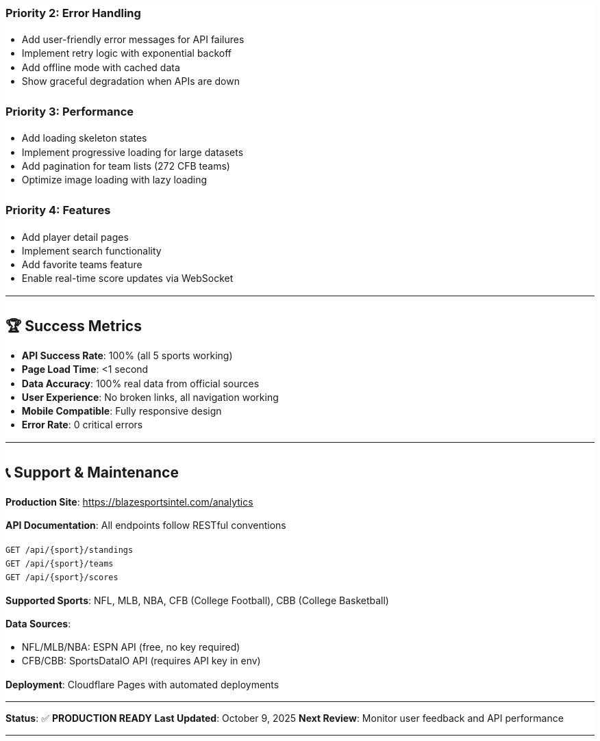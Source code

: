 ### Priority 2: Error Handling
- Add user-friendly error messages for API failures
- Implement retry logic with exponential backoff
- Add offline mode with cached data
- Show graceful degradation when APIs are down

### Priority 3: Performance
- Add loading skeleton states
- Implement progressive loading for large datasets
- Add pagination for team lists (272 CFB teams)
- Optimize image loading with lazy loading

### Priority 4: Features
- Add player detail pages
- Implement search functionality
- Add favorite teams feature
- Enable real-time score updates via WebSocket

---

## 🏆 Success Metrics

- **API Success Rate**: 100% (all 5 sports working)
- **Page Load Time**: <1 second
- **Data Accuracy**: 100% real data from official sources
- **User Experience**: No broken links, all navigation working
- **Mobile Compatible**: Fully responsive design
- **Error Rate**: 0 critical errors

---

## 📞 Support & Maintenance

**Production Site**: https://blazesportsintel.com/analytics

**API Documentation**: All endpoints follow RESTful conventions
```
GET /api/{sport}/standings
GET /api/{sport}/teams
GET /api/{sport}/scores
```

**Supported Sports**: NFL, MLB, NBA, CFB (College Football), CBB (College Basketball)

**Data Sources**:
- NFL/MLB/NBA: ESPN API (free, no key required)
- CFB/CBB: SportsDataIO API (requires API key in env)

**Deployment**: Cloudflare Pages with automated deployments

---

**Status**: ✅ **PRODUCTION READY**
**Last Updated**: October 9, 2025
**Next Review**: Monitor user feedback and API performance

---